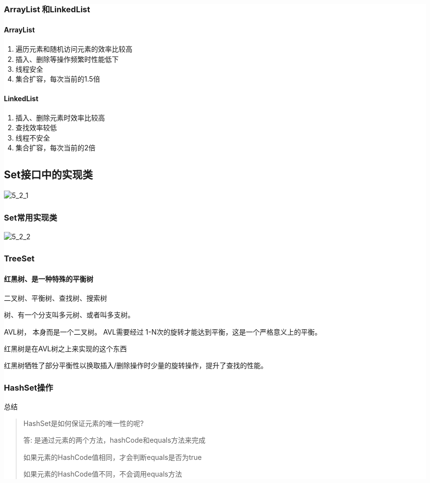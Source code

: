 

### ArrayList 和LinkedList



#### ArrayList

1. 遍历元素和随机访问元素的效率比较高
2. 插入、删除等操作频繁时性能低下
3. 线程安全
4. 集合扩容，每次当前的1.5倍

#### LinkedList

1. 插入、删除元素时效率比较高
2. 查找效率较低
3. 线程不安全
4. 集合扩容，每次当前的2倍











## Set接口中的实现类

![5_2_1](C:\Users\86158\Desktop\后端\Java\ZeroToOne\image\5_2_1.jpg)



### Set常用实现类

![5_2_2](C:\Users\86158\Desktop\后端\Java\ZeroToOne\image\5_2_2.jpg)



### TreeSet

#### 红黑树、是一种特殊的平衡树

二叉树、平衡树、查找树、搜索树

树、有一个分支叫多元树、或者叫多支树。

AVL树，  本身而是一个二叉树。 AVL需要经过 1-N次的旋转才能达到平衡，这是一个严格意义上的平衡。

红黑树是在AVL树之上来实现的这个东西

红黑树牺牲了部分平衡性以换取插入/删除操作时少量的旋转操作，提升了查找的性能。

### HashSet操作

总结

> HashSet是如何保证元素的唯一性的呢?
>
> 答:  是通过元素的两个方法，hashCode和equals方法来完成
>
> 如果元素的HashCode值相同，才会判断equals是否为true
>
> 如果元素的HashCode值不同，不会调用equals方法
